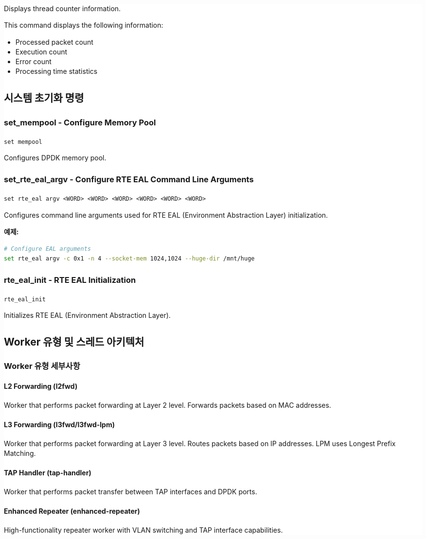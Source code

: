 Displays thread counter information.

This command displays the following information:
- Processed packet count
- Execution count
- Error count
- Processing time statistics

## 시스템 초기화 명령

### set_mempool - Configure Memory Pool
```
set mempool
```

Configures DPDK memory pool.

### set_rte_eal_argv - Configure RTE EAL Command Line Arguments
```
set rte_eal argv <WORD> <WORD> <WORD> <WORD> <WORD> <WORD>
```

Configures command line arguments used for RTE EAL (Environment Abstraction Layer) initialization.

**예제:**
```bash
# Configure EAL arguments
set rte_eal argv -c 0x1 -n 4 --socket-mem 1024,1024 --huge-dir /mnt/huge
```

### rte_eal_init - RTE EAL Initialization
```
rte_eal_init
```

Initializes RTE EAL (Environment Abstraction Layer).

## Worker 유형 및 스레드 아키텍처

### Worker 유형 세부사항

#### L2 Forwarding (l2fwd)
Worker that performs packet forwarding at Layer 2 level. Forwards packets based on MAC addresses.

#### L3 Forwarding (l3fwd/l3fwd-lpm)
Worker that performs packet forwarding at Layer 3 level. Routes packets based on IP addresses. LPM uses Longest Prefix Matching.

#### TAP Handler (tap-handler)
Worker that performs packet transfer between TAP interfaces and DPDK ports.

#### Enhanced Repeater (enhanced-repeater)
High-functionality repeater worker with VLAN switching and TAP interface capabilities.
